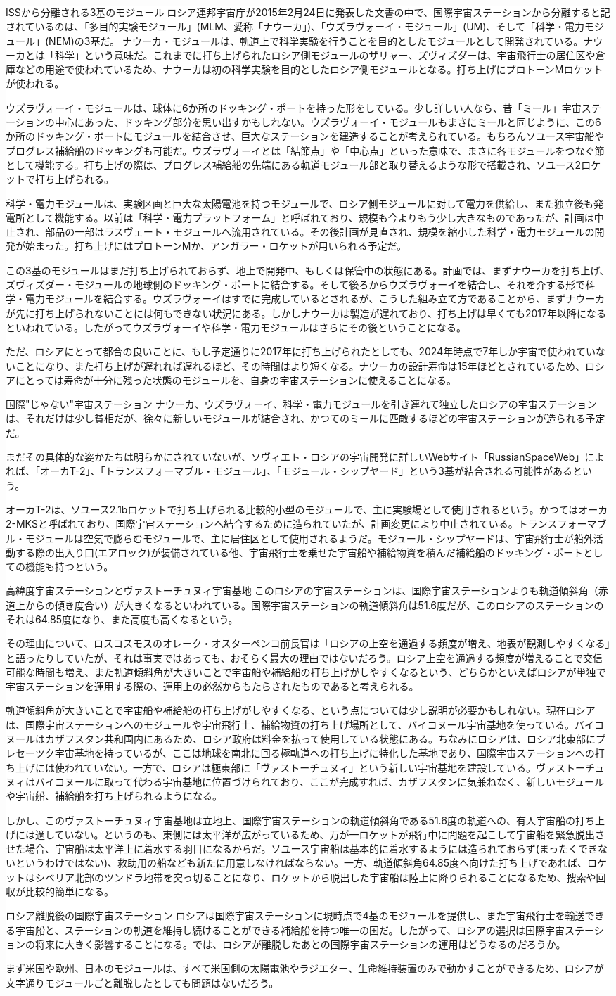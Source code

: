 ISSから分離される3基のモジュール
ロシア連邦宇宙庁が2015年2月24日に発表した文書の中で、国際宇宙ステーションから分離すると記されているのは、「多目的実験モジュール」(MLM、愛称「ナウーカ」)、「ウズラヴォーイ・モジュール」(UM)、そして「科学・電力モジュール」(NEM)の3基だ。 ナウーカ・モジュールは、軌道上で科学実験を行うことを目的としたモジュールとして開発されている。ナウーカとは「科学」という意味だ。これまでに打ち上げられたロシア側モジュールのザリャー、ズヴィズダーは、宇宙飛行士の居住区や倉庫などの用途で使われているため、ナウーカは初の科学実験を目的としたロシア側モジュールとなる。打ち上げにプロトーンMロケットが使われる。

ウズラヴォーイ・モジュールは、球体に6か所のドッキング・ポートを持った形をしている。少し詳しい人なら、昔「ミール」宇宙ステーションの中心にあった、ドッキング部分を思い出すかもしれない。ウズラヴォーイ・モジュールもまさにミールと同じように、この6か所のドッキング・ポートにモジュールを結合させ、巨大なステーションを建造することが考えられている。もちろんソユース宇宙船やプログレス補給船のドッキングも可能だ。ウズラヴォーイとは「結節点」や「中心点」といった意味で、まさに各モジュールをつなぐ節として機能する。打ち上げの際は、プログレス補給船の先端にある軌道モジュール部と取り替えるような形で搭載され、ソユース2ロケットで打ち上げられる。

科学・電力モジュールは、実験区画と巨大な太陽電池を持つモジュールで、ロシア側モジュールに対して電力を供給し、また独立後も発電所として機能する。以前は「科学・電力プラットフォーム」と呼ばれており、規模も今よりもう少し大きなものであったが、計画は中止され、部品の一部はラスヴェート・モジュールへ流用されている。その後計画が見直され、規模を縮小した科学・電力モジュールの開発が始まった。打ち上げにはプロトーンMか、アンガラー・ロケットが用いられる予定だ。

この3基のモジュールはまだ打ち上げられておらず、地上で開発中、もしくは保管中の状態にある。計画では、まずナウーカを打ち上げ、ズヴィズダー・モジュールの地球側のドッキング・ポートに結合する。そして後ろからウズラヴォーイを結合し、それを介する形で科学・電力モジュールを結合する。ウズラヴォーイはすでに完成しているとされるが、こうした組み立て方であることから、まずナウーカが先に打ち上げられないことには何もできない状況にある。しかしナウーカは製造が遅れており、打ち上げは早くても2017年以降になるといわれている。したがってウズラヴォーイや科学・電力モジュールはさらにその後ということになる。

ただ、ロシアにとって都合の良いことに、もし予定通りに2017年に打ち上げられたとしても、2024年時点で7年しか宇宙で使われていないことになり、また打ち上げが遅れれば遅れるほど、その時間はより短くなる。ナウーカの設計寿命は15年ほどとされているため、ロシアにとっては寿命が十分に残った状態のモジュールを、自身の宇宙ステーションに使えることになる。

国際"じゃない"宇宙ステーション
ナウーカ、ウズラヴォーイ、科学・電力モジュールを引き連れて独立したロシアの宇宙ステーションは、それだけは少し貧相だが、徐々に新しいモジュールが結合され、かつてのミールに匹敵するほどの宇宙ステーションが造られる予定だ。

まだその具体的な姿かたちは明らかにされていないが、ソヴィエト・ロシアの宇宙開発に詳しいWebサイト「RussianSpaceWeb」によれば、「オーカT-2」、「トランスフォーマブル・モジュール」、「モジュール・シップヤード」という3基が結合される可能性があるという。

オーカT-2は、ソユース2.1bロケットで打ち上げられる比較的小型のモジュールで、主に実験場として使用されるという。かつてはオーカ2-MKSと呼ばれており、国際宇宙ステーションへ結合するために造られていたが、計画変更により中止されている。トランスフォーマブル・モジュールは空気で膨らむモジュールで、主に居住区として使用されるようだ。モジュール・シップヤードは、宇宙飛行士が船外活動する際の出入り口(エアロック)が装備されている他、宇宙飛行士を乗せた宇宙船や補給物資を積んだ補給船のドッキング・ポートとしての機能も持つという。

高緯度宇宙ステーションとヴァストーチュヌィ宇宙基地
このロシアの宇宙ステーションは、国際宇宙ステーションよりも軌道傾斜角（赤道上からの傾き度合い）が大きくなるといわれている。国際宇宙ステーションの軌道傾斜角は51.6度だが、このロシアのステーションのそれは64.85度になり、また高度も高くなるという。

その理由について、ロスコスモスのオレーク・オスターペンコ前長官は「ロシアの上空を通過する頻度が増え、地表が観測しやすくなる」と語ったりしていたが、それは事実ではあっても、おそらく最大の理由ではないだろう。ロシア上空を通過する頻度が増えることで交信可能な時間も増え、また軌道傾斜角が大きいことで宇宙船や補給船の打ち上げがしやすくなるという、どちらかといえばロシアが単独で宇宙ステーションを運用する際の、運用上の必然からもたらされたものであると考えられる。

軌道傾斜角が大きいことで宇宙船や補給船の打ち上げがしやすくなる、という点については少し説明が必要かもしれない。現在ロシアは、国際宇宙ステーションへのモジュールや宇宙飛行士、補給物資の打ち上げ場所として、バイコヌール宇宙基地を使っている。バイコヌールはカザフスタン共和国内にあるため、ロシア政府は料金を払って使用している状態にある。ちなみにロシアは、ロシア北東部にプレセーツク宇宙基地を持っているが、ここは地球を南北に回る極軌道への打ち上げに特化した基地であり、国際宇宙ステーションへの打ち上げには使われていない。一方で、ロシアは極東部に「ヴァストーチュヌィ」という新しい宇宙基地を建設している。ヴァストーチュヌィはバイコヌールに取って代わる宇宙基地に位置づけられており、ここが完成すれば、カザフスタンに気兼ねなく、新しいモジュールや宇宙船、補給船を打ち上げられるようになる。

しかし、このヴァストーチュヌィ宇宙基地は立地上、国際宇宙ステーションの軌道傾斜角である51.6度の軌道への、有人宇宙船の打ち上げには適していない。というのも、東側には太平洋が広がっているため、万が一ロケットが飛行中に問題を起こして宇宙船を緊急脱出させた場合、宇宙船は太平洋上に着水する羽目になるからだ。ソユース宇宙船は基本的に着水するようには造られておらず(まったくできないというわけではない)、救助用の船なども新たに用意しなければならない。一方、軌道傾斜角64.85度へ向けた打ち上げであれば、ロケットはシベリア北部のツンドラ地帯を突っ切ることになり、ロケットから脱出した宇宙船は陸上に降りられることになるため、捜索や回収が比較的簡単になる。

ロシア離脱後の国際宇宙ステーション
ロシアは国際宇宙ステーションに現時点で4基のモジュールを提供し、また宇宙飛行士を輸送できる宇宙船と、ステーションの軌道を維持し続けることができる補給船を持つ唯一の国だ。したがって、ロシアの選択は国際宇宙ステーションの将来に大きく影響することになる。では、ロシアが離脱したあとの国際宇宙ステーションの運用はどうなるのだろうか。

まず米国や欧州、日本のモジュールは、すべて米国側の太陽電池やラジエター、生命維持装置のみで動かすことができるため、ロシアが文字通りモジュールごと離脱したとしても問題はないだろう。
